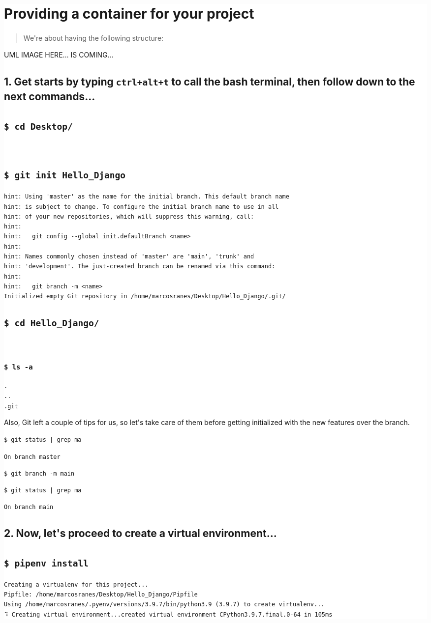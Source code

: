 # Providing a container for your project 

> We're about having the following structure:
  
UML IMAGE HERE... IS COMING...

####
## 1. Get starts by typing `ctrl+alt+t` to call the bash terminal, then follow down to the next commands...

## ` $ cd Desktop/ `
<span style='color:#fff; font-family: Dejavu Sans Mono; font-size: 1.1em;'>- Path: /home/marcosranes/Desktop</span>

## ` $ git init Hello_Django `
```
hint: Using 'master' as the name for the initial branch. This default branch name
hint: is subject to change. To configure the initial branch name to use in all
hint: of your new repositories, which will suppress this warning, call:
hint: 
hint: 	git config --global init.defaultBranch <name>
hint: 
hint: Names commonly chosen instead of 'master' are 'main', 'trunk' and
hint: 'development'. The just-created branch can be renamed via this command:
hint: 
hint: 	git branch -m <name>
Initialized empty Git repository in /home/marcosranes/Desktop/Hello_Django/.git/
```

## ` $ cd Hello_Django/ `
<span style='color:#fff; font-family: Dejavu Sans Mono; font-size: 1.1em;'>- Path: /home/marcosranes/Desktop/Hello_Django</span>
### ` $ ls -a `
```
.
..
.git
```
Also, Git left a couple of tips for us, so let's take care of them before getting initialized with the new features over the branch.

` $ git status | grep ma `
```
On branch master
```
` $ git branch -m main `

` $ git status | grep ma `
```
On branch main
```
####
## 2. Now, let's proceed to create a virtual environment...
## ` $ pipenv install `
```
Creating a virtualenv for this project...
Pipfile: /home/marcosranes/Desktop/Hello_Django/Pipfile
Using /home/marcosranes/.pyenv/versions/3.9.7/bin/python3.9 (3.9.7) to create virtualenv...
⠹ Creating virtual environment...created virtual environment CPython3.9.7.final.0-64 in 105ms
```